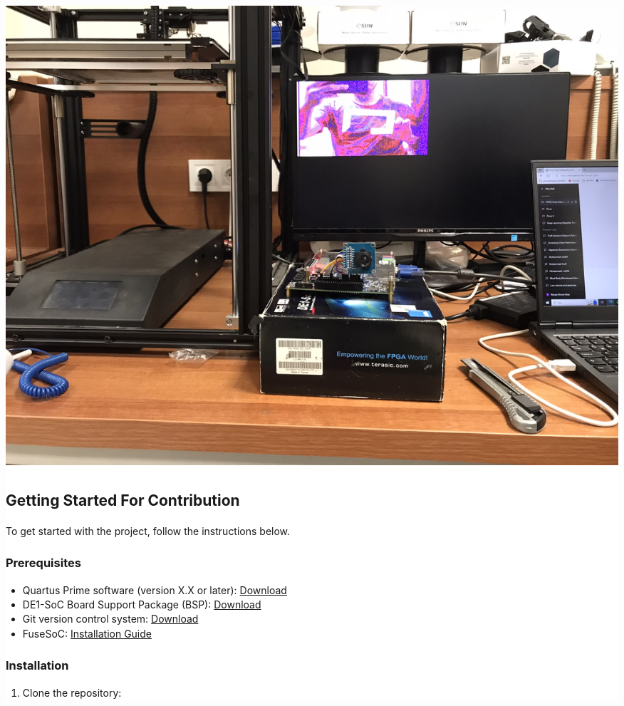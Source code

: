 ![](IMG_5261.JPEG)



## Getting Started For Contribution

To get started with the project, follow the instructions below.

### Prerequisites

- Quartus Prime software (version X.X or later): [Download](https://www.intel.com/content/www/us/en/software/programmable/quartus-prime/overview.html)
- DE1-SoC Board Support Package (BSP): [Download](https://www.terasic.com.tw/cgi-bin/page/archive.pl?Language=English&No=836)
- Git version control system: [Download](https://git-scm.com/downloads)
- FuseSoC: [Installation Guide](https://github.com/olofk/fusesoc)

### Installation

1. Clone the repository:
